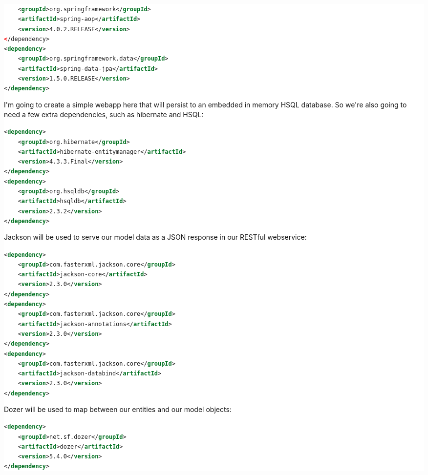 ```xml
    <groupId>org.springframework</groupId>
    <artifactId>spring-aop</artifactId>
    <version>4.0.2.RELEASE</version>
</dependency>
<dependency>
    <groupId>org.springframework.data</groupId>
    <artifactId>spring-data-jpa</artifactId>
    <version>1.5.0.RELEASE</version>
</dependency>
```

I'm going to create a simple webapp here that will persist to an embedded in memory HSQL database. So we're also going to need a few extra dependencies, such as hibernate and HSQL:

```xml
<dependency>
    <groupId>org.hibernate</groupId>
    <artifactId>hibernate-entitymanager</artifactId>
    <version>4.3.3.Final</version>
</dependency>
<dependency>
    <groupId>org.hsqldb</groupId>
    <artifactId>hsqldb</artifactId>
    <version>2.3.2</version>
</dependency>
```

Jackson will be used to serve our model data as a JSON response in our RESTful webservice:

```xml
<dependency>
    <groupId>com.fasterxml.jackson.core</groupId>
    <artifactId>jackson-core</artifactId>
    <version>2.3.0</version>
</dependency>
<dependency>
    <groupId>com.fasterxml.jackson.core</groupId>
    <artifactId>jackson-annotations</artifactId>
    <version>2.3.0</version>
</dependency>
<dependency>
    <groupId>com.fasterxml.jackson.core</groupId>
    <artifactId>jackson-databind</artifactId>
    <version>2.3.0</version>
</dependency>
```

Dozer will be used to map between our entities and our model objects:

```xml
<dependency>
    <groupId>net.sf.dozer</groupId>
    <artifactId>dozer</artifactId>
    <version>5.4.0</version>
</dependency>
```
